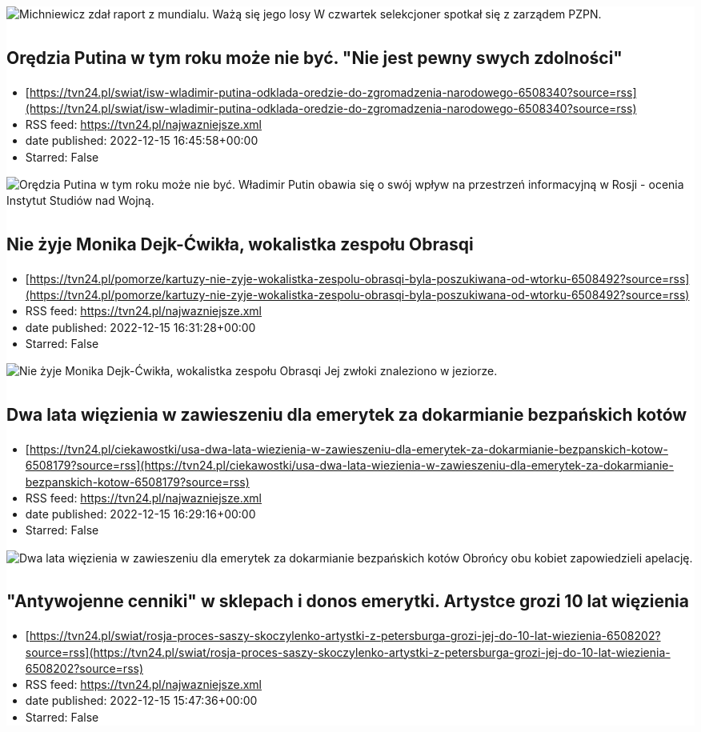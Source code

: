 <img alt="Michniewicz zdał raport z mundialu. Ważą się jego losy" src="https://tvn24.pl/najnowsze/cdn-zdjecie-z3et7o-czeslaw-michniewicz-co-go-czeka/alternates/LANDSCAPE_1280" />
    W czwartek selekcjoner spotkał się z zarządem PZPN.

## Orędzia Putina w tym roku może nie być. "Nie jest pewny swych zdolności"
 - [https://tvn24.pl/swiat/isw-wladimir-putina-odklada-oredzie-do-zgromadzenia-narodowego-6508340?source=rss](https://tvn24.pl/swiat/isw-wladimir-putina-odklada-oredzie-do-zgromadzenia-narodowego-6508340?source=rss)
 - RSS feed: https://tvn24.pl/najwazniejsze.xml
 - date published: 2022-12-15 16:45:58+00:00
 - Starred: False

<img alt="Orędzia Putina w tym roku może nie być. " src="https://tvn24.pl/najnowsze/cdn-zdjecie-4xd3tk-putin-6508459/alternates/LANDSCAPE_1280" />
    Władimir Putin obawia się o swój wpływ na przestrzeń informacyjną w Rosji - ocenia Instytut Studiów nad Wojną.

## Nie żyje Monika Dejk-Ćwikła, wokalistka zespołu Obrasqi
 - [https://tvn24.pl/pomorze/kartuzy-nie-zyje-wokalistka-zespolu-obrasqi-byla-poszukiwana-od-wtorku-6508492?source=rss](https://tvn24.pl/pomorze/kartuzy-nie-zyje-wokalistka-zespolu-obrasqi-byla-poszukiwana-od-wtorku-6508492?source=rss)
 - RSS feed: https://tvn24.pl/najwazniejsze.xml
 - date published: 2022-12-15 16:31:28+00:00
 - Starred: False

<img alt="Nie żyje Monika Dejk-Ćwikła, wokalistka zespołu Obrasqi" src="https://tvn24.pl/najnowsze/cdn-zdjecie-69msyz-monika-dejk-cwikla-byla-wokalistka-zespolu-obrasqi-6508543/alternates/LANDSCAPE_1280" />
    Jej zwłoki znaleziono w jeziorze.

## Dwa lata więzienia w zawieszeniu dla emerytek za dokarmianie bezpańskich kotów
 - [https://tvn24.pl/ciekawostki/usa-dwa-lata-wiezienia-w-zawieszeniu-dla-emerytek-za-dokarmianie-bezpanskich-kotow-6508179?source=rss](https://tvn24.pl/ciekawostki/usa-dwa-lata-wiezienia-w-zawieszeniu-dla-emerytek-za-dokarmianie-bezpanskich-kotow-6508179?source=rss)
 - RSS feed: https://tvn24.pl/najwazniejsze.xml
 - date published: 2022-12-15 16:29:16+00:00
 - Starred: False

<img alt="Dwa lata więzienia w zawieszeniu dla emerytek za dokarmianie bezpańskich kotów" src="https://tvn24.pl/najnowsze/cdn-zdjecie-egjbye-kot-czlowiek-senior-shutterstock-6508278/alternates/LANDSCAPE_1280" />
    Obrońcy obu kobiet zapowiedzieli apelację.

## "Antywojenne cenniki" w sklepach i donos emerytki. Artystce grozi 10 lat więzienia
 - [https://tvn24.pl/swiat/rosja-proces-saszy-skoczylenko-artystki-z-petersburga-grozi-jej-do-10-lat-wiezienia-6508202?source=rss](https://tvn24.pl/swiat/rosja-proces-saszy-skoczylenko-artystki-z-petersburga-grozi-jej-do-10-lat-wiezienia-6508202?source=rss)
 - RSS feed: https://tvn24.pl/najwazniejsze.xml
 - date published: 2022-12-15 15:47:36+00:00
 - Starred: False
